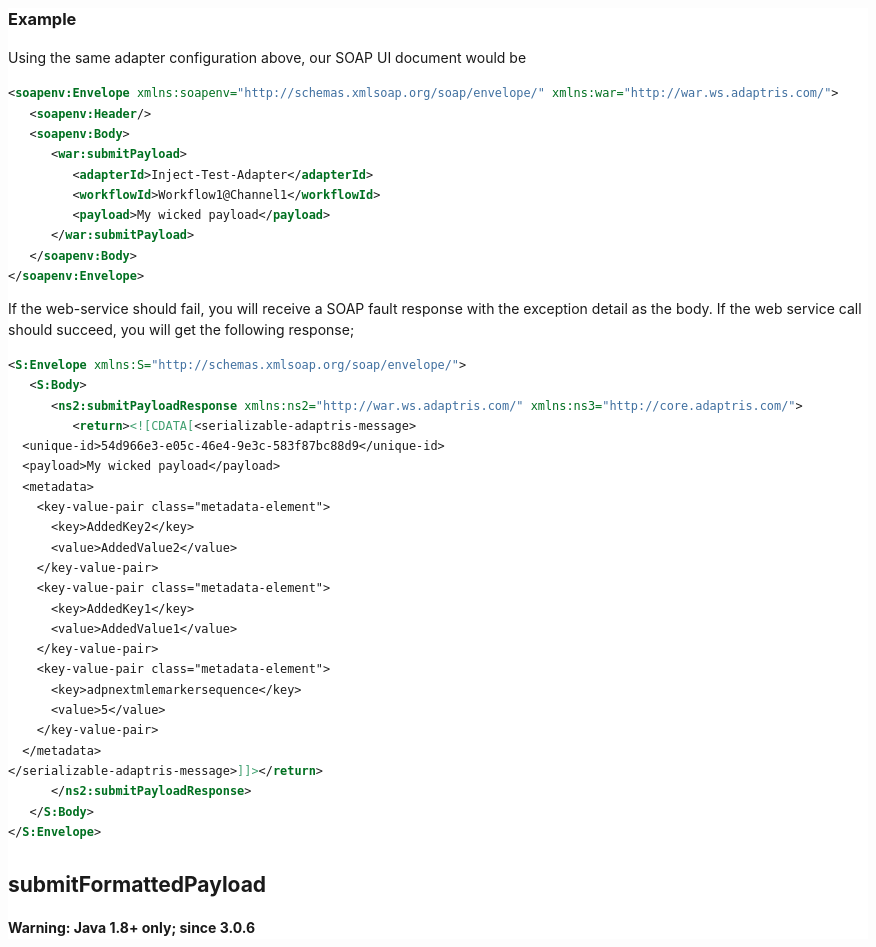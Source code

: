 
### Example ###

Using the same adapter configuration above, our SOAP UI document would be

```xml
<soapenv:Envelope xmlns:soapenv="http://schemas.xmlsoap.org/soap/envelope/" xmlns:war="http://war.ws.adaptris.com/">
   <soapenv:Header/>
   <soapenv:Body>
      <war:submitPayload>
         <adapterId>Inject-Test-Adapter</adapterId>
         <workflowId>Workflow1@Channel1</workflowId>
         <payload>My wicked payload</payload>
      </war:submitPayload>
   </soapenv:Body>
</soapenv:Envelope>
```

If the web-service should fail, you will receive a SOAP fault response with the exception detail as the body.  If the web service call should succeed, you will get the following response;

```xml
<S:Envelope xmlns:S="http://schemas.xmlsoap.org/soap/envelope/">
   <S:Body>
      <ns2:submitPayloadResponse xmlns:ns2="http://war.ws.adaptris.com/" xmlns:ns3="http://core.adaptris.com/">
         <return><![CDATA[<serializable-adaptris-message>
  <unique-id>54d966e3-e05c-46e4-9e3c-583f87bc88d9</unique-id>
  <payload>My wicked payload</payload>
  <metadata>
    <key-value-pair class="metadata-element">
      <key>AddedKey2</key>
      <value>AddedValue2</value>
    </key-value-pair>
    <key-value-pair class="metadata-element">
      <key>AddedKey1</key>
      <value>AddedValue1</value>
    </key-value-pair>
    <key-value-pair class="metadata-element">
      <key>adpnextmlemarkersequence</key>
      <value>5</value>
    </key-value-pair>
  </metadata>
</serializable-adaptris-message>]]></return>
      </ns2:submitPayloadResponse>
   </S:Body>
</S:Envelope>
```

## submitFormattedPayload ##

**Warning:  Java 1.8+ only; since 3.0.6**
